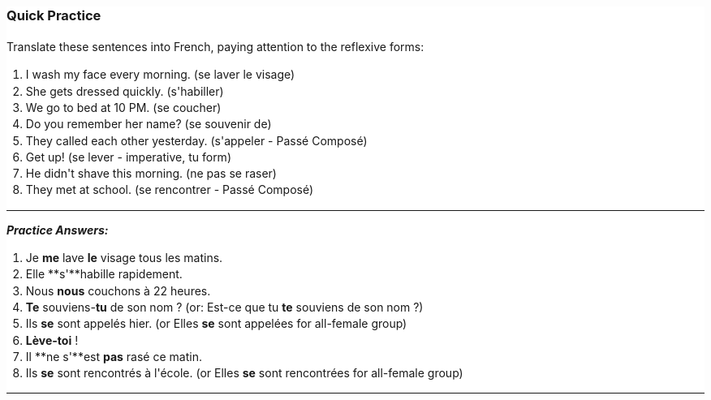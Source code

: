 ### Quick Practice

Translate these sentences into French, paying attention to the reflexive forms:

1.  I wash my face every morning. (se laver le visage)
2.  She gets dressed quickly. (s'habiller)
3.  We go to bed at 10 PM. (se coucher)
4.  Do you remember her name? (se souvenir de)
5.  They called each other yesterday. (s'appeler - Passé Composé)
6.  Get up! (se lever - imperative, tu form)
7.  He didn't shave this morning. (ne pas se raser)
8.  They met at school. (se rencontrer - Passé Composé)

---
***Practice Answers:***

1.  Je **me** lave **le** visage tous les matins.
2.  Elle **s'**habille rapidement.
3.  Nous **nous** couchons à 22 heures.
4.  **Te** souviens-**tu** de son nom ? (or: Est-ce que tu **te** souviens de son nom ?)
5.  Ils **se** sont appelés hier. (or Elles **se** sont appelées for all-female group)
6.  **Lève-toi** !
7.  Il **ne s'**est **pas** rasé ce matin.
8.  Ils **se** sont rencontrés à l'école. (or Elles **se** sont rencontrées for all-female group)

---
